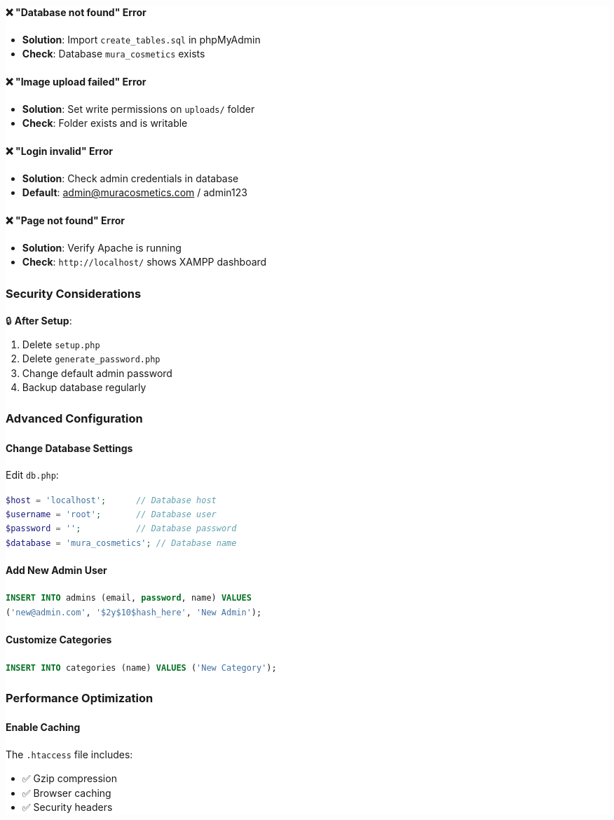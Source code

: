 #### ❌ "Database not found" Error
- **Solution**: Import `create_tables.sql` in phpMyAdmin
- **Check**: Database `mura_cosmetics` exists

#### ❌ "Image upload failed" Error
- **Solution**: Set write permissions on `uploads/` folder
- **Check**: Folder exists and is writable

#### ❌ "Login invalid" Error
- **Solution**: Check admin credentials in database
- **Default**: admin@muracosmetics.com / admin123

#### ❌ "Page not found" Error
- **Solution**: Verify Apache is running
- **Check**: `http://localhost/` shows XAMPP dashboard

### Security Considerations

🔒 **After Setup**:
1. Delete `setup.php`
2. Delete `generate_password.php`
3. Change default admin password
4. Backup database regularly

### Advanced Configuration

#### Change Database Settings
Edit `db.php`:
```php
$host = 'localhost';      // Database host
$username = 'root';       // Database user
$password = '';           // Database password
$database = 'mura_cosmetics'; // Database name
```

#### Add New Admin User
```sql
INSERT INTO admins (email, password, name) VALUES 
('new@admin.com', '$2y$10$hash_here', 'New Admin');
```

#### Customize Categories
```sql
INSERT INTO categories (name) VALUES ('New Category');
```

### Performance Optimization

#### Enable Caching
The `.htaccess` file includes:
- ✅ Gzip compression
- ✅ Browser caching
- ✅ Security headers

